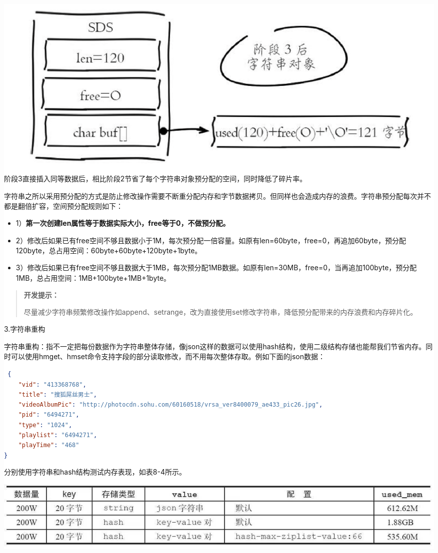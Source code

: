 ![image-20220127181803408](Redis_Learn.assets/image-20220127181803408.png)



阶段3直接插入同等数据后，相比阶段2节省了每个字符串对象预分配的空间，同时降低了碎片率。

 字符串之所以采用预分配的方式是防止修改操作需要不断重分配内存和字节数据拷贝。但同样也会造成内存的浪费。字符串预分配每次并不都是翻倍扩容，空间预分配规则如下：

-  1）**第一次创建len属性等于数据实际大小，free等于0，不做预分配。**

- 2）修改后如果已有free空间不够且数据小于1M，每次预分配一倍容量。如原有len=60byte，free=0，再追加60byte，预分配120byte，总占用空间：60byte+60byte+120byte+1byte。

- 3）修改后如果已有free空间不够且数据大于1MB，每次预分配1MB数据。如原有len=30MB，free=0，当再追加100byte，预分配1MB，总占用空间：1MB+100byte+1MB+1byte。



> **开发提示：**
>
> 尽量减少字符串频繁修改操作如append、setrange，改为直接使用set修改字符串，降低预分配带来的内存浪费和内存碎片化。

 3.字符串重构

 字符串重构：指不一定把每份数据作为字符串整体存储，像json这样的数据可以使用hash结构，使用二级结构存储也能帮我们节省内存。同时可以使用hmget、hmset命令支持字段的部分读取修改，而不用每次整体存取。例如下面的json数据：

```json
 {
    "vid": "413368768",
    "title": "搜狐屌丝男士",
    "videoAlbumPic": "http://photocdn.sohu.com/60160518/vrsa_ver8400079_ae433_pic26.jpg",
    "pid": "6494271",
    "type": "1024",
    "playlist": "6494271",
    "playTime": "468"
}
```

 分别使用字符串和hash结构测试内存表现，如表8-4所示。

![image-20220127182407700](Redis_Learn.assets/image-20220127182407700.png)
